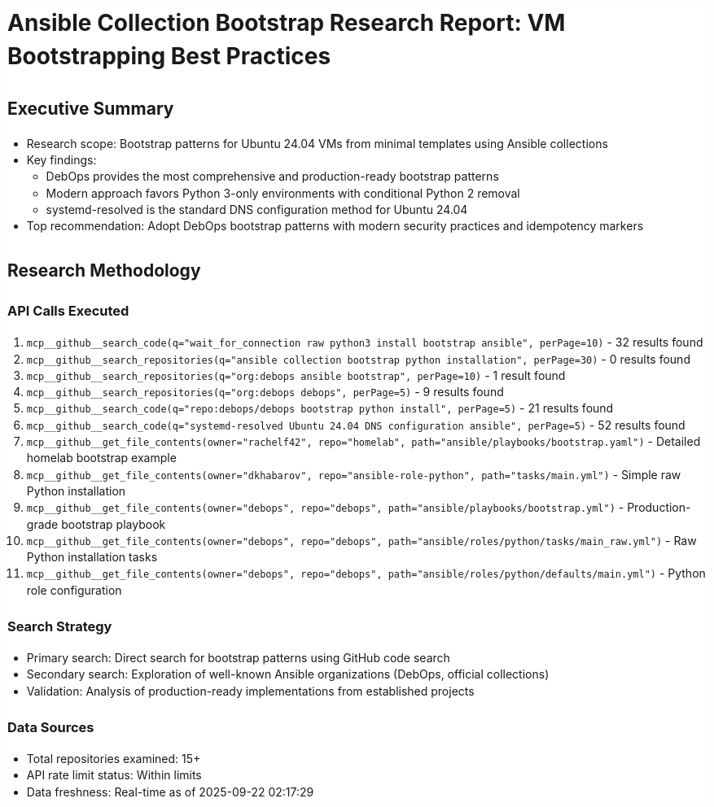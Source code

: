 # Ansible Collection Bootstrap Research Report: VM Bootstrapping Best Practices

## Executive Summary

- Research scope: Bootstrap patterns for Ubuntu 24.04 VMs from minimal templates using Ansible collections
- Key findings:
  - DebOps provides the most comprehensive and production-ready bootstrap patterns
  - Modern approach favors Python 3-only environments with conditional Python 2 removal
  - systemd-resolved is the standard DNS configuration method for Ubuntu 24.04
- Top recommendation: Adopt DebOps bootstrap patterns with modern security practices and idempotency markers

## Research Methodology

### API Calls Executed

1. `mcp__github__search_code(q="wait_for_connection raw python3 install bootstrap ansible", perPage=10)` - 32 results found
2. `mcp__github__search_repositories(q="ansible collection bootstrap python installation", perPage=30)` - 0 results found
3. `mcp__github__search_repositories(q="org:debops ansible bootstrap", perPage=10)` - 1 result found
4. `mcp__github__search_repositories(q="org:debops debops", perPage=5)` - 9 results found
5. `mcp__github__search_code(q="repo:debops/debops bootstrap python install", perPage=5)` - 21 results found
6. `mcp__github__search_code(q="systemd-resolved Ubuntu 24.04 DNS configuration ansible", perPage=5)` - 52 results found
7. `mcp__github__get_file_contents(owner="rachelf42", repo="homelab", path="ansible/playbooks/bootstrap.yaml")` - Detailed homelab bootstrap example
8. `mcp__github__get_file_contents(owner="dkhabarov", repo="ansible-role-python", path="tasks/main.yml")` - Simple raw Python installation
9. `mcp__github__get_file_contents(owner="debops", repo="debops", path="ansible/playbooks/bootstrap.yml")` - Production-grade bootstrap playbook
10. `mcp__github__get_file_contents(owner="debops", repo="debops", path="ansible/roles/python/tasks/main_raw.yml")` - Raw Python installation tasks
11. `mcp__github__get_file_contents(owner="debops", repo="debops", path="ansible/roles/python/defaults/main.yml")` - Python role configuration

### Search Strategy

- Primary search: Direct search for bootstrap patterns using GitHub code search
- Secondary search: Exploration of well-known Ansible organizations (DebOps, official collections)
- Validation: Analysis of production-ready implementations from established projects

### Data Sources

- Total repositories examined: 15+
- API rate limit status: Within limits
- Data freshness: Real-time as of 2025-09-22 02:17:29
